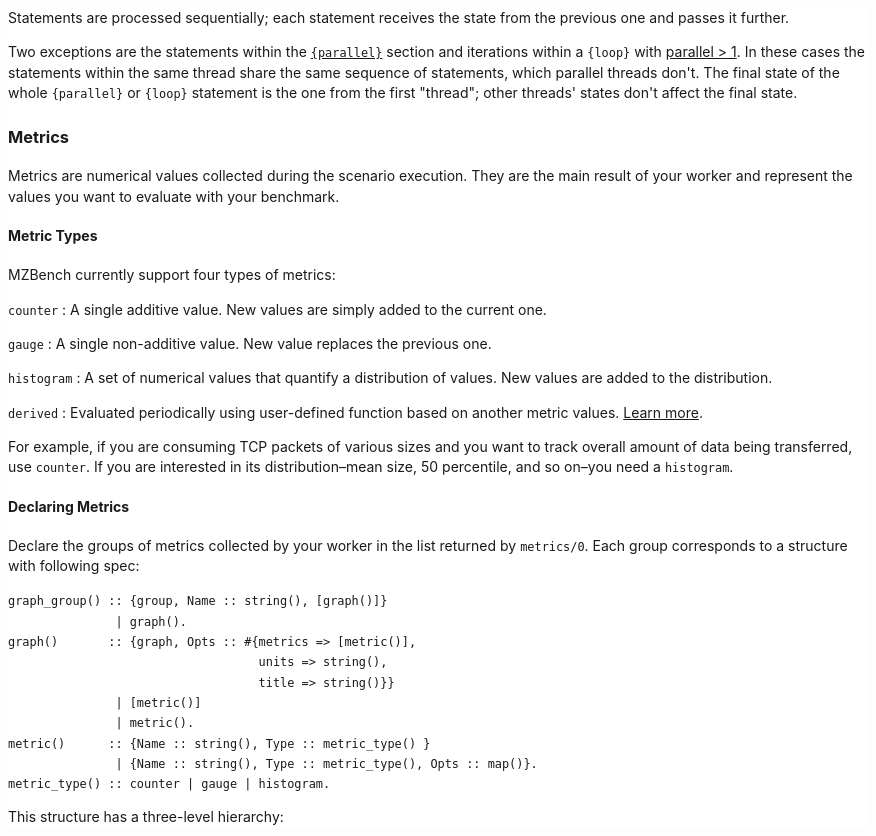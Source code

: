 Statements are processed sequentially; each statement receives the state from the previous one and passes it further.
 
Two exceptions are the statements within the [`{parallel}`](scenarios/spec.md#parallel_1) section and iterations within a `{loop}` with [parallel > 1](scenarios/spec.md#parallel). In these cases the statements within the same thread share the same sequence of statements, which parallel threads don't. The final state of the whole `{parallel}` or `{loop}` statement is the one from the first "thread"; other threads' states don't affect the final state.


### Metrics

Metrics are numerical values collected during the scenario execution. They are the main result of your worker and represent the values you want to evaluate with your benchmark.


#### Metric Types

MZBench currently support four types of metrics:

`counter`
:   A single additive value. New values are simply added to the current one.

`gauge`
:   A single non-additive value. New value replaces the previous one.

`histogram`
:   A set of numerical values that quantify a distribution of values. New values are added to the distribution.

`derived`
:   Evaluated periodically using user-defined function based on another metric values. [Learn more](#derived-metrics).

For example, if you are consuming TCP packets of various sizes and you want to track overall amount of data being transferred, use `counter`. If you are interested in its distribution–mean size, 50 percentile, and so on–you need a `histogram`.


#### Declaring Metrics

Declare the groups of metrics collected by your worker in the list returned by `metrics/0`. Each group corresponds to a structure with following spec:

```
graph_group() :: {group, Name :: string(), [graph()]}
               | graph().
graph()       :: {graph, Opts :: #{metrics => [metric()],
                                   units => string(),
                                   title => string()}}
               | [metric()]
               | metric().
metric()      :: {Name :: string(), Type :: metric_type() }
               | {Name :: string(), Type :: metric_type(), Opts :: map()}.
metric_type() :: counter | gauge | histogram.
```

This structure has a three-level hierarchy:
